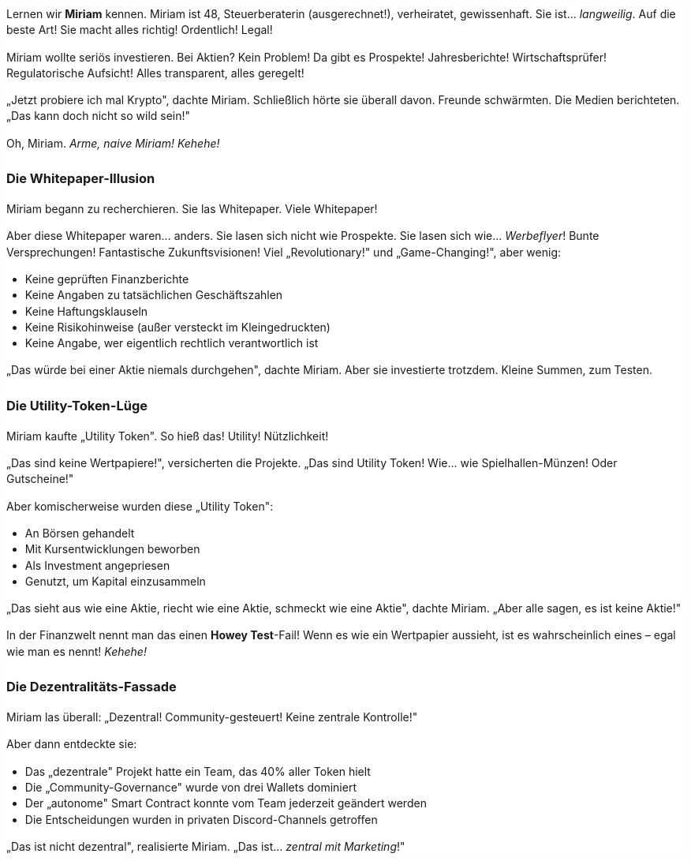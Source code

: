 Lernen wir **Miriam** kennen. Miriam ist 48, Steuerberaterin (ausgerechnet!), verheiratet, gewissenhaft. Sie ist... *langweilig*. Auf die beste Art! Sie macht alles richtig! Ordentlich! Legal!

Miriam wollte seriös investieren. Bei Aktien? Kein Problem! Da gibt es Prospekte! Jahresberichte! Wirtschaftsprüfer! Regulatorische Aufsicht! Alles transparent, alles geregelt!

„Jetzt probiere ich mal Krypto", dachte Miriam. Schließlich hörte sie überall davon. Freunde schwärmten. Die Medien berichteten. „Das kann doch nicht so wild sein!"

Oh, Miriam. *Arme, naive Miriam!* *Kehehe!*

### **Die Whitepaper-Illusion**

Miriam begann zu recherchieren. Sie las Whitepaper. Viele Whitepaper!

Aber diese Whitepaper waren... anders. Sie lasen sich nicht wie Prospekte. Sie lasen sich wie... *Werbeflyer*! Bunte Versprechungen! Fantastische Zukunftsvisionen! Viel „Revolutionary!" und „Game-Changing!", aber wenig:
- Keine geprüften Finanzberichte
- Keine Angaben zu tatsächlichen Geschäftszahlen
- Keine Haftungsklauseln
- Keine Risikohinweise (außer versteckt im Kleingedruckten)
- Keine Angabe, wer eigentlich rechtlich verantwortlich ist

„Das würde bei einer Aktie niemals durchgehen", dachte Miriam. Aber sie investierte trotzdem. Kleine Summen, zum Testen.

### **Die Utility-Token-Lüge**

Miriam kaufte „Utility Token". So hieß das! Utility! Nützlichkeit!

„Das sind keine Wertpapiere!", versicherten die Projekte. „Das sind Utility Token! Wie... wie Spielhallen-Münzen! Oder Gutscheine!"

Aber komischerweise wurden diese „Utility Token":
- An Börsen gehandelt
- Mit Kursentwicklungen beworben
- Als Investment angepriesen
- Genutzt, um Kapital einzusammeln

„Das sieht aus wie eine Aktie, riecht wie eine Aktie, schmeckt wie eine Aktie", dachte Miriam. „Aber alle sagen, es ist keine Aktie!"

In der Finanzwelt nennt man das einen **Howey Test**-Fail! Wenn es wie ein Wertpapier aussieht, ist es wahrscheinlich eines – egal wie man es nennt! *Kehehe!*

### **Die Dezentralitäts-Fassade**

Miriam las überall: „Dezentral! Community-gesteuert! Keine zentrale Kontrolle!"

Aber dann entdeckte sie:
- Das „dezentrale" Projekt hatte ein Team, das 40% aller Token hielt
- Die „Community-Governance" wurde von drei Wallets dominiert
- Der „autonome" Smart Contract konnte vom Team jederzeit geändert werden
- Die Entscheidungen wurden in privaten Discord-Channels getroffen

„Das ist nicht dezentral", realisierte Miriam. „Das ist... *zentral mit Marketing*!"
